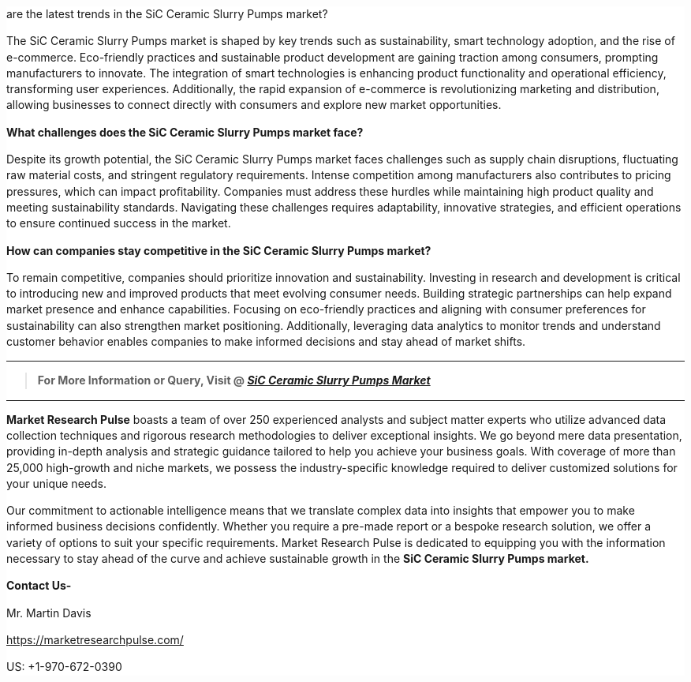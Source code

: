 are the latest trends in the SiC Ceramic Slurry Pumps market?</strong></p><p>The SiC Ceramic Slurry Pumps market is shaped by key trends such as sustainability, smart technology adoption, and the rise of e-commerce. Eco-friendly practices and sustainable product development are gaining traction among consumers, prompting manufacturers to innovate. The integration of smart technologies is enhancing product functionality and operational efficiency, transforming user experiences. Additionally, the rapid expansion of e-commerce is revolutionizing marketing and distribution, allowing businesses to connect directly with consumers and explore new market opportunities.</p><p><strong>What challenges does the SiC Ceramic Slurry Pumps market face?</strong></p><p>Despite its growth potential, the SiC Ceramic Slurry Pumps market faces challenges such as supply chain disruptions, fluctuating raw material costs, and stringent regulatory requirements. Intense competition among manufacturers also contributes to pricing pressures, which can impact profitability. Companies must address these hurdles while maintaining high product quality and meeting sustainability standards. Navigating these challenges requires adaptability, innovative strategies, and efficient operations to ensure continued success in the market.</p><p><strong>How can companies stay competitive in the SiC Ceramic Slurry Pumps market?</strong></p><p>To remain competitive, companies should prioritize innovation and sustainability. Investing in research and development is critical to introducing new and improved products that meet evolving consumer needs. Building strategic partnerships can help expand market presence and enhance capabilities. Focusing on eco-friendly practices and aligning with consumer preferences for sustainability can also strengthen market positioning. Additionally, leveraging data analytics to monitor trends and understand customer behavior enables companies to make informed decisions and stay ahead of market shifts.</p><hr /><blockquote><p><strong>For More Information or Query, Visit @&nbsp;<em><a href="https://marketresearchpulse.com/report/13126/sic-ceramic-slurry-pumps-market?utm_source=Linkedin&utm_medium=023">SiC Ceramic Slurry Pumps Market</a></em></strong></p></blockquote><hr /><p><strong>Market Research Pulse</strong> boasts a team of over 250 experienced analysts and subject matter experts who utilize advanced data collection techniques and rigorous research methodologies to deliver exceptional insights. We go beyond mere data presentation, providing in-depth analysis and strategic guidance tailored to help you achieve your business goals. With coverage of more than 25,000 high-growth and niche markets, we possess the industry-specific knowledge required to deliver customized solutions for your unique needs.</p><p>Our commitment to actionable intelligence means that we translate complex data into insights that empower you to make informed business decisions confidently. Whether you require a pre-made report or a bespoke research solution, we offer a variety of options to suit your specific requirements. Market Research Pulse is dedicated to equipping you with the information necessary to stay ahead of the curve and achieve sustainable growth in the <strong>SiC Ceramic Slurry Pumps market.</strong></p><p><strong>Contact Us-</strong></p><p>Mr. Martin Davis</p><p>https://marketresearchpulse.com/</p><p>US: +1-970-672-0390</p>

